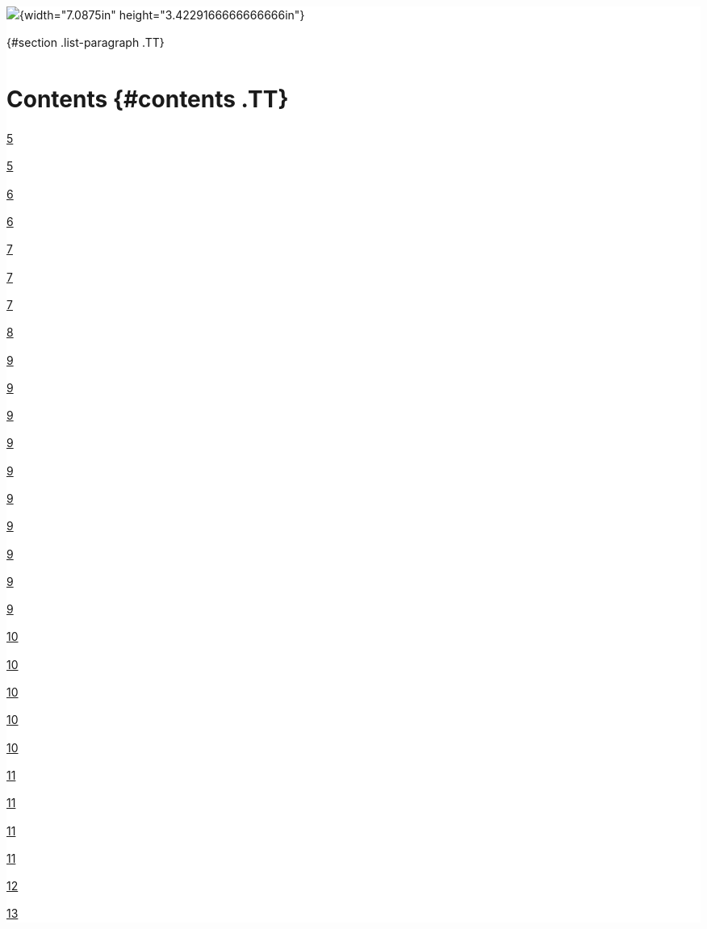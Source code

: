 ![](media/image1.jpeg){width="7.0875in" height="3.4229166666666666in"}

  {#section .list-paragraph .TT}

Contents {#contents .TT}
========

[5](#foreword)

[5](#introduction)

[6](#scope)

[6](#references)

[7](#definitions-and-abbreviations)

[7](#definitions)

[7](#abbreviations)

[8](#solution-set-definitions)

[9](#annex-a-normative-corba-solution-set)

[9](#a.0-general)

[9](#a.1-architectural-features)

[9](#a.1.0-introduction)

[9](#a.1.1-syntax-for-distinguished-names)

[9](#a.1.2-rules-for-nrm-extensions)

[9](#a.2-mapping)

[9](#a.2.1-general-mappings)

[9](#a.2.2-information-object-class-ioc-mapping)

[9](#a.2.2.1-ioc-mtpsignpoint)

[10](#a.2.2.2-ioc-signlinksettp)

[10](#a.2.2.3-ioc-signlinktp)

[10](#a.2.2.4-ioc-signroutesetnepart)

[10](#a.2.2.5-ioc-signroutenepart)

[10](#a.2.3-information-object-class-ioc-mapping)

[11](#a.2.3.1-ioc-m3uaentity)

[11](#a.2.3.2-ioc-m3ualinksettp)

[11](#a.2.3.3-ioc-m3ualinktp)

[11](#a.2.3.4-ioc-m3uaroutesetnepart)

[12](#a.2.3.5-ioc-m3uaroutenepart)

[13](#a.3-solution-set-definitions)
